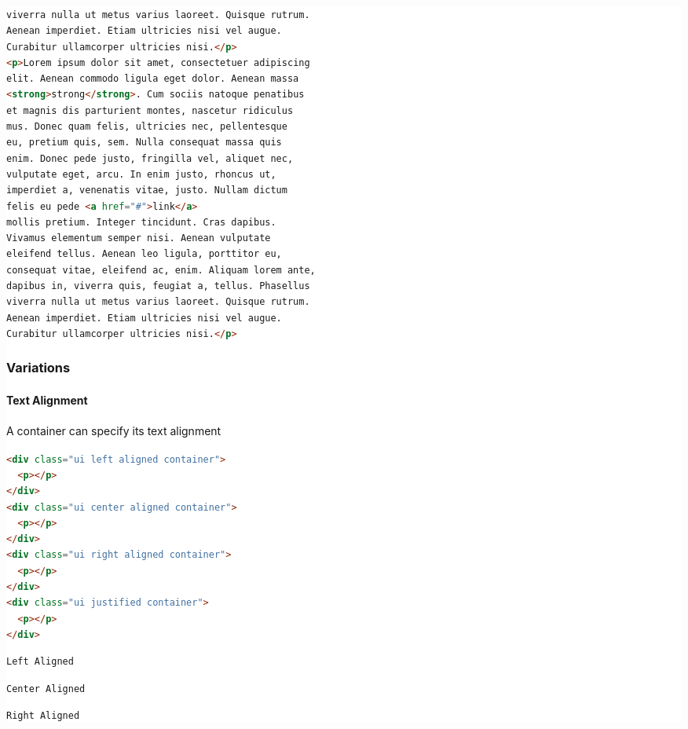 ```html
viverra nulla ut metus varius laoreet. Quisque rutrum.
Aenean imperdiet. Etiam ultricies nisi vel augue.
Curabitur ullamcorper ultricies nisi.</p>
<p>Lorem ipsum dolor sit amet, consectetuer adipiscing
elit. Aenean commodo ligula eget dolor. Aenean massa
<strong>strong</strong>. Cum sociis natoque penatibus
et magnis dis parturient montes, nascetur ridiculus
mus. Donec quam felis, ultricies nec, pellentesque
eu, pretium quis, sem. Nulla consequat massa quis
enim. Donec pede justo, fringilla vel, aliquet nec,
vulputate eget, arcu. In enim justo, rhoncus ut,
imperdiet a, venenatis vitae, justo. Nullam dictum
felis eu pede <a href="#">link</a>
mollis pretium. Integer tincidunt. Cras dapibus.
Vivamus elementum semper nisi. Aenean vulputate
eleifend tellus. Aenean leo ligula, porttitor eu,
consequat vitae, eleifend ac, enim. Aliquam lorem ante,
dapibus in, viverra quis, feugiat a, tellus. Phasellus
viverra nulla ut metus varius laoreet. Quisque rutrum.
Aenean imperdiet. Etiam ultricies nisi vel augue.
Curabitur ullamcorper ultricies nisi.</p>
```

### Variations

#### Text Alignment

A container can specify its text alignment

```html
<div class="ui left aligned container">
  <p></p>
</div>
<div class="ui center aligned container">
  <p></p>
</div>
<div class="ui right aligned container">
  <p></p>
</div>
<div class="ui justified container">
  <p></p>
</div>
```

```html
Left Aligned
```

```html
Center Aligned
```

```html
Right Aligned
```
